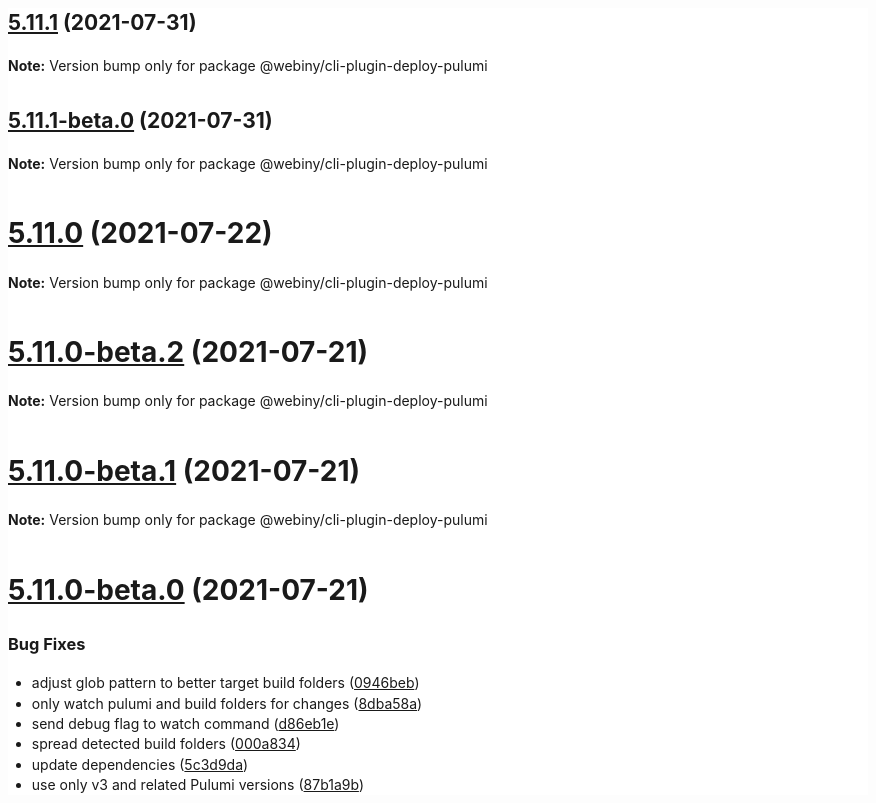 



## [5.11.1](https://github.com/webiny/webiny-js/compare/v5.11.1-beta.0...v5.11.1) (2021-07-31)

**Note:** Version bump only for package @webiny/cli-plugin-deploy-pulumi





## [5.11.1-beta.0](https://github.com/webiny/webiny-js/compare/v5.11.0...v5.11.1-beta.0) (2021-07-31)

**Note:** Version bump only for package @webiny/cli-plugin-deploy-pulumi





# [5.11.0](https://github.com/webiny/webiny-js/compare/v5.11.0-beta.2...v5.11.0) (2021-07-22)

**Note:** Version bump only for package @webiny/cli-plugin-deploy-pulumi





# [5.11.0-beta.2](https://github.com/webiny/webiny-js/compare/v5.11.0-beta.1...v5.11.0-beta.2) (2021-07-21)

**Note:** Version bump only for package @webiny/cli-plugin-deploy-pulumi





# [5.11.0-beta.1](https://github.com/webiny/webiny-js/compare/v5.11.0-beta.0...v5.11.0-beta.1) (2021-07-21)

**Note:** Version bump only for package @webiny/cli-plugin-deploy-pulumi





# [5.11.0-beta.0](https://github.com/webiny/webiny-js/compare/v5.10.0...v5.11.0-beta.0) (2021-07-21)


### Bug Fixes

* adjust glob pattern to better target build folders ([0946beb](https://github.com/webiny/webiny-js/commit/0946beb37371a4c153426d1dcd7397646c8d1bfe))
* only watch pulumi and build folders for changes ([8dba58a](https://github.com/webiny/webiny-js/commit/8dba58a45867a87920b310d46007f01ad9f1f418))
* send debug flag to watch command ([d86eb1e](https://github.com/webiny/webiny-js/commit/d86eb1e5232adbcb8d4d4a4db54e57c029ed1432))
* spread detected build folders ([000a834](https://github.com/webiny/webiny-js/commit/000a8349a79b701e7e8dc7ebbbe80c6efb2ee57d))
* update dependencies ([5c3d9da](https://github.com/webiny/webiny-js/commit/5c3d9dad00f7502870ebd8519c7a93504b932311))
* use only v3 and related Pulumi versions ([87b1a9b](https://github.com/webiny/webiny-js/commit/87b1a9bcb1772dce0ca884b15e5923ac0247a5c4))
